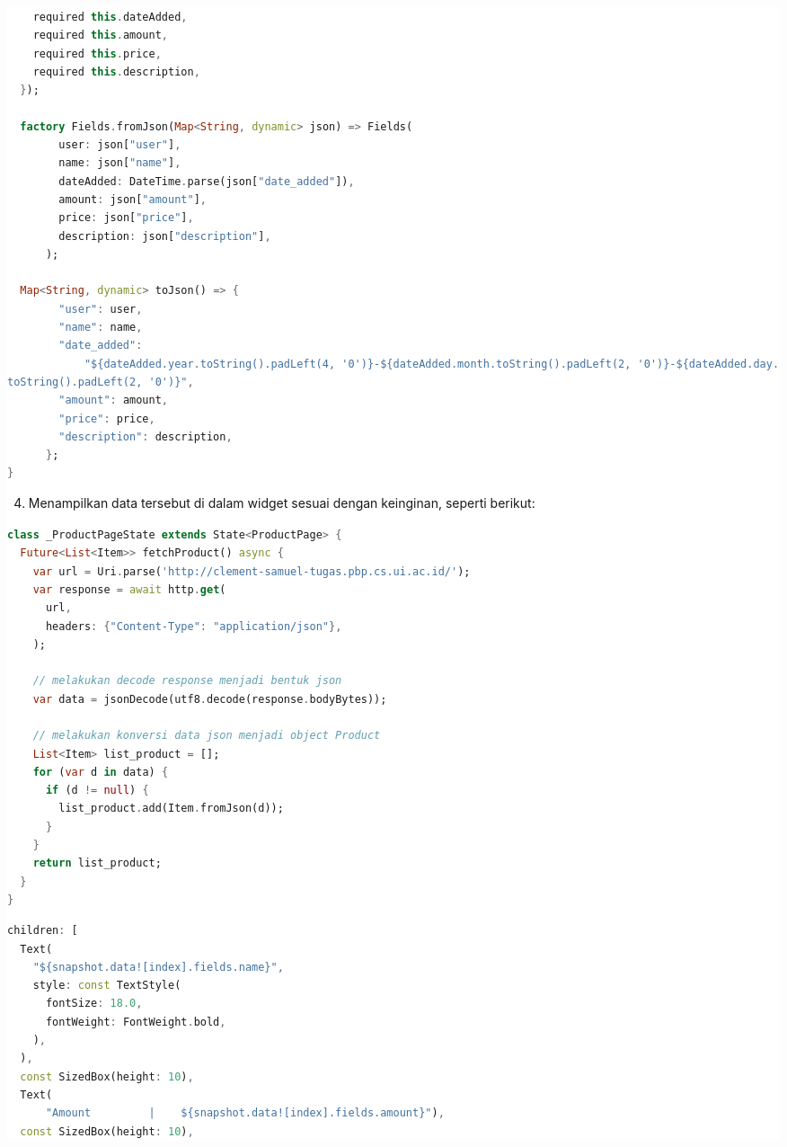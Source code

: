 ```dart
    required this.dateAdded,
    required this.amount,
    required this.price,
    required this.description,
  });

  factory Fields.fromJson(Map<String, dynamic> json) => Fields(
        user: json["user"],
        name: json["name"],
        dateAdded: DateTime.parse(json["date_added"]),
        amount: json["amount"],
        price: json["price"],
        description: json["description"],
      );

  Map<String, dynamic> toJson() => {
        "user": user,
        "name": name,
        "date_added":
            "${dateAdded.year.toString().padLeft(4, '0')}-${dateAdded.month.toString().padLeft(2, '0')}-${dateAdded.day.toString().padLeft(2, '0')}",
        "amount": amount,
        "price": price,
        "description": description,
      };
}
```
4. Menampilkan data tersebut di dalam widget sesuai dengan keinginan, seperti berikut:
```dart
class _ProductPageState extends State<ProductPage> {
  Future<List<Item>> fetchProduct() async {
    var url = Uri.parse('http://clement-samuel-tugas.pbp.cs.ui.ac.id/');
    var response = await http.get(
      url,
      headers: {"Content-Type": "application/json"},
    );

    // melakukan decode response menjadi bentuk json
    var data = jsonDecode(utf8.decode(response.bodyBytes));

    // melakukan konversi data json menjadi object Product
    List<Item> list_product = [];
    for (var d in data) {
      if (d != null) {
        list_product.add(Item.fromJson(d));
      }
    }
    return list_product;
  }
}
```
```dart
children: [
  Text(
    "${snapshot.data![index].fields.name}",
    style: const TextStyle(
      fontSize: 18.0,
      fontWeight: FontWeight.bold,
    ),
  ),
  const SizedBox(height: 10),
  Text(
      "Amount         |    ${snapshot.data![index].fields.amount}"),
  const SizedBox(height: 10),
```